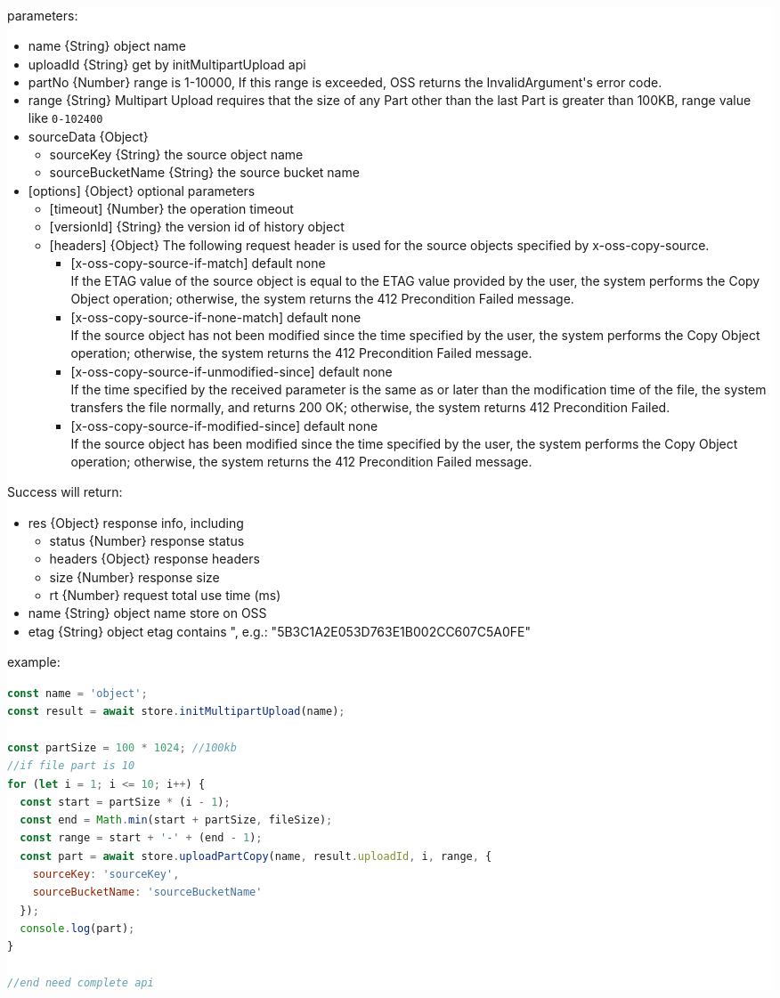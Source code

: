 parameters:

- name {String} object name
- uploadId {String} get by initMultipartUpload api
- partNo {Number} range is 1-10000, If this range is exceeded, OSS returns the InvalidArgument's error code.
- range {String} Multipart Upload requires that the size of any Part other than the last Part is greater than 100KB, range value like `0-102400`
- sourceData {Object}
  - sourceKey {String} the source object name
  - sourceBucketName {String} the source bucket name
- [options] {Object} optional parameters
  - [timeout] {Number} the operation timeout
  - [versionId] {String} the version id of history object
  - [headers] {Object} The following request header is used for the source objects specified by x-oss-copy-source.
    - [x-oss-copy-source-if-match] default none<br>
      If the ETAG value of the source object is equal to the ETAG value provided by the user, the system performs the Copy Object operation; otherwise, the system returns the 412 Precondition Failed message.
    - [x-oss-copy-source-if-none-match] default none<br>
      If the source object has not been modified since the time specified by the user, the system performs the Copy Object operation; otherwise, the system returns the 412 Precondition Failed message.
    - [x-oss-copy-source-if-unmodified-since] default none<br>
      If the time specified by the received parameter is the same as or later than the modification time of the file, the system transfers the file normally, and returns 200 OK; otherwise, the system returns 412 Precondition Failed.
    - [x-oss-copy-source-if-modified-since] default none<br>
      If the source object has been modified since the time specified by the user, the system performs the Copy Object operation; otherwise, the system returns the 412 Precondition Failed message.

Success will return:

- res {Object} response info, including
  - status {Number} response status
  - headers {Object} response headers
  - size {Number} response size
  - rt {Number} request total use time (ms)
- name {String} object name store on OSS
- etag {String} object etag contains ", e.g.: "5B3C1A2E053D763E1B002CC607C5A0FE"

example:

```js
const name = 'object';
const result = await store.initMultipartUpload(name);

const partSize = 100 * 1024; //100kb
//if file part is 10
for (let i = 1; i <= 10; i++) {
  const start = partSize * (i - 1);
  const end = Math.min(start + partSize, fileSize);
  const range = start + '-' + (end - 1);
  const part = await store.uploadPartCopy(name, result.uploadId, i, range, {
    sourceKey: 'sourceKey',
    sourceBucketName: 'sourceBucketName'
  });
  console.log(part);
}

//end need complete api
```


[npm-image]: https://img.shields.io/npm/v/ali-oss.svg?style=flat-square
[npm-url]: https://npmjs.org/package/ali-oss
[travis-image]: https://img.shields.io/travis/ali-sdk/ali-oss/master.svg?style=flat-square
[travis-url]: https://travis-ci.org/ali-sdk/ali-oss.svg?branch=master
[cov-image]: http://codecov.io/github/ali-sdk/ali-oss/coverage.svg?branch=master
[cov-url]: http://codecov.io/github/ali-sdk/ali-oss?branch=master
[david-image]: https://img.shields.io/david/ali-sdk/ali-oss.svg?style=flat-square
[david-url]: https://david-dm.org/ali-sdk/ali-oss